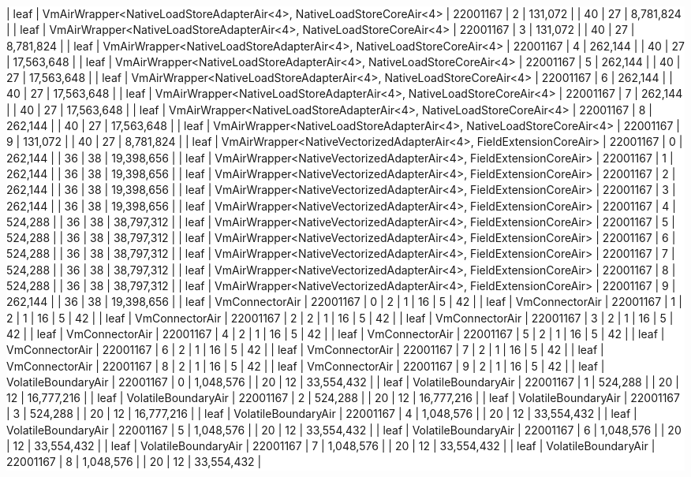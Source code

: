 | leaf | VmAirWrapper<NativeLoadStoreAdapterAir<4>, NativeLoadStoreCoreAir<4> | 22001167 | 2 | 131,072 |  | 40 | 27 | 8,781,824 | 
| leaf | VmAirWrapper<NativeLoadStoreAdapterAir<4>, NativeLoadStoreCoreAir<4> | 22001167 | 3 | 131,072 |  | 40 | 27 | 8,781,824 | 
| leaf | VmAirWrapper<NativeLoadStoreAdapterAir<4>, NativeLoadStoreCoreAir<4> | 22001167 | 4 | 262,144 |  | 40 | 27 | 17,563,648 | 
| leaf | VmAirWrapper<NativeLoadStoreAdapterAir<4>, NativeLoadStoreCoreAir<4> | 22001167 | 5 | 262,144 |  | 40 | 27 | 17,563,648 | 
| leaf | VmAirWrapper<NativeLoadStoreAdapterAir<4>, NativeLoadStoreCoreAir<4> | 22001167 | 6 | 262,144 |  | 40 | 27 | 17,563,648 | 
| leaf | VmAirWrapper<NativeLoadStoreAdapterAir<4>, NativeLoadStoreCoreAir<4> | 22001167 | 7 | 262,144 |  | 40 | 27 | 17,563,648 | 
| leaf | VmAirWrapper<NativeLoadStoreAdapterAir<4>, NativeLoadStoreCoreAir<4> | 22001167 | 8 | 262,144 |  | 40 | 27 | 17,563,648 | 
| leaf | VmAirWrapper<NativeLoadStoreAdapterAir<4>, NativeLoadStoreCoreAir<4> | 22001167 | 9 | 131,072 |  | 40 | 27 | 8,781,824 | 
| leaf | VmAirWrapper<NativeVectorizedAdapterAir<4>, FieldExtensionCoreAir> | 22001167 | 0 | 262,144 |  | 36 | 38 | 19,398,656 | 
| leaf | VmAirWrapper<NativeVectorizedAdapterAir<4>, FieldExtensionCoreAir> | 22001167 | 1 | 262,144 |  | 36 | 38 | 19,398,656 | 
| leaf | VmAirWrapper<NativeVectorizedAdapterAir<4>, FieldExtensionCoreAir> | 22001167 | 2 | 262,144 |  | 36 | 38 | 19,398,656 | 
| leaf | VmAirWrapper<NativeVectorizedAdapterAir<4>, FieldExtensionCoreAir> | 22001167 | 3 | 262,144 |  | 36 | 38 | 19,398,656 | 
| leaf | VmAirWrapper<NativeVectorizedAdapterAir<4>, FieldExtensionCoreAir> | 22001167 | 4 | 524,288 |  | 36 | 38 | 38,797,312 | 
| leaf | VmAirWrapper<NativeVectorizedAdapterAir<4>, FieldExtensionCoreAir> | 22001167 | 5 | 524,288 |  | 36 | 38 | 38,797,312 | 
| leaf | VmAirWrapper<NativeVectorizedAdapterAir<4>, FieldExtensionCoreAir> | 22001167 | 6 | 524,288 |  | 36 | 38 | 38,797,312 | 
| leaf | VmAirWrapper<NativeVectorizedAdapterAir<4>, FieldExtensionCoreAir> | 22001167 | 7 | 524,288 |  | 36 | 38 | 38,797,312 | 
| leaf | VmAirWrapper<NativeVectorizedAdapterAir<4>, FieldExtensionCoreAir> | 22001167 | 8 | 524,288 |  | 36 | 38 | 38,797,312 | 
| leaf | VmAirWrapper<NativeVectorizedAdapterAir<4>, FieldExtensionCoreAir> | 22001167 | 9 | 262,144 |  | 36 | 38 | 19,398,656 | 
| leaf | VmConnectorAir | 22001167 | 0 | 2 | 1 | 16 | 5 | 42 | 
| leaf | VmConnectorAir | 22001167 | 1 | 2 | 1 | 16 | 5 | 42 | 
| leaf | VmConnectorAir | 22001167 | 2 | 2 | 1 | 16 | 5 | 42 | 
| leaf | VmConnectorAir | 22001167 | 3 | 2 | 1 | 16 | 5 | 42 | 
| leaf | VmConnectorAir | 22001167 | 4 | 2 | 1 | 16 | 5 | 42 | 
| leaf | VmConnectorAir | 22001167 | 5 | 2 | 1 | 16 | 5 | 42 | 
| leaf | VmConnectorAir | 22001167 | 6 | 2 | 1 | 16 | 5 | 42 | 
| leaf | VmConnectorAir | 22001167 | 7 | 2 | 1 | 16 | 5 | 42 | 
| leaf | VmConnectorAir | 22001167 | 8 | 2 | 1 | 16 | 5 | 42 | 
| leaf | VmConnectorAir | 22001167 | 9 | 2 | 1 | 16 | 5 | 42 | 
| leaf | VolatileBoundaryAir | 22001167 | 0 | 1,048,576 |  | 20 | 12 | 33,554,432 | 
| leaf | VolatileBoundaryAir | 22001167 | 1 | 524,288 |  | 20 | 12 | 16,777,216 | 
| leaf | VolatileBoundaryAir | 22001167 | 2 | 524,288 |  | 20 | 12 | 16,777,216 | 
| leaf | VolatileBoundaryAir | 22001167 | 3 | 524,288 |  | 20 | 12 | 16,777,216 | 
| leaf | VolatileBoundaryAir | 22001167 | 4 | 1,048,576 |  | 20 | 12 | 33,554,432 | 
| leaf | VolatileBoundaryAir | 22001167 | 5 | 1,048,576 |  | 20 | 12 | 33,554,432 | 
| leaf | VolatileBoundaryAir | 22001167 | 6 | 1,048,576 |  | 20 | 12 | 33,554,432 | 
| leaf | VolatileBoundaryAir | 22001167 | 7 | 1,048,576 |  | 20 | 12 | 33,554,432 | 
| leaf | VolatileBoundaryAir | 22001167 | 8 | 1,048,576 |  | 20 | 12 | 33,554,432 | 